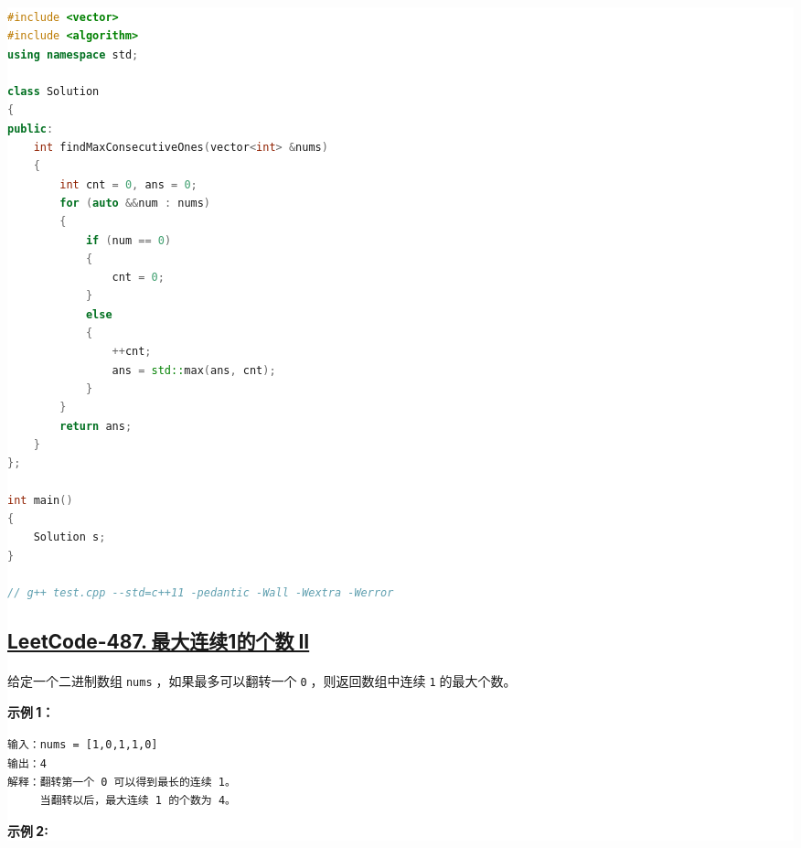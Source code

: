 ```c++
#include <vector>
#include <algorithm>
using namespace std;

class Solution
{
public:
    int findMaxConsecutiveOnes(vector<int> &nums)
    {
        int cnt = 0, ans = 0;
        for (auto &&num : nums)
        {
            if (num == 0)
            {
                cnt = 0;
            }
            else
            {
                ++cnt;
                ans = std::max(ans, cnt);
            }
        }
        return ans;
    }
};

int main()
{
    Solution s;
}

// g++ test.cpp --std=c++11 -pedantic -Wall -Wextra -Werror

```



## [LeetCode-487. 最大连续1的个数 II](https://leetcode.cn/problems/max-consecutive-ones-ii/) 

给定一个二进制数组 `nums` ，如果最多可以翻转一个 `0` ，则返回数组中连续 `1` 的最大个数。

**示例 1：**

```
输入：nums = [1,0,1,1,0]
输出：4
解释：翻转第一个 0 可以得到最长的连续 1。
     当翻转以后，最大连续 1 的个数为 4。
```

**示例 2:**
